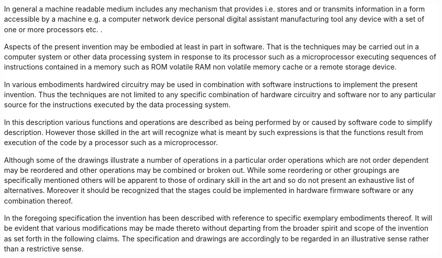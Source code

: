 In general a machine readable medium includes any mechanism that provides i.e. stores and or transmits information in a form accessible by a machine e.g. a computer network device personal digital assistant manufacturing tool any device with a set of one or more processors etc. .

Aspects of the present invention may be embodied at least in part in software. That is the techniques may be carried out in a computer system or other data processing system in response to its processor such as a microprocessor executing sequences of instructions contained in a memory such as ROM volatile RAM non volatile memory cache or a remote storage device.

In various embodiments hardwired circuitry may be used in combination with software instructions to implement the present invention. Thus the techniques are not limited to any specific combination of hardware circuitry and software nor to any particular source for the instructions executed by the data processing system.

In this description various functions and operations are described as being performed by or caused by software code to simplify description. However those skilled in the art will recognize what is meant by such expressions is that the functions result from execution of the code by a processor such as a microprocessor.

Although some of the drawings illustrate a number of operations in a particular order operations which are not order dependent may be reordered and other operations may be combined or broken out. While some reordering or other groupings are specifically mentioned others will be apparent to those of ordinary skill in the art and so do not present an exhaustive list of alternatives. Moreover it should be recognized that the stages could be implemented in hardware firmware software or any combination thereof.

In the foregoing specification the invention has been described with reference to specific exemplary embodiments thereof. It will be evident that various modifications may be made thereto without departing from the broader spirit and scope of the invention as set forth in the following claims. The specification and drawings are accordingly to be regarded in an illustrative sense rather than a restrictive sense.


